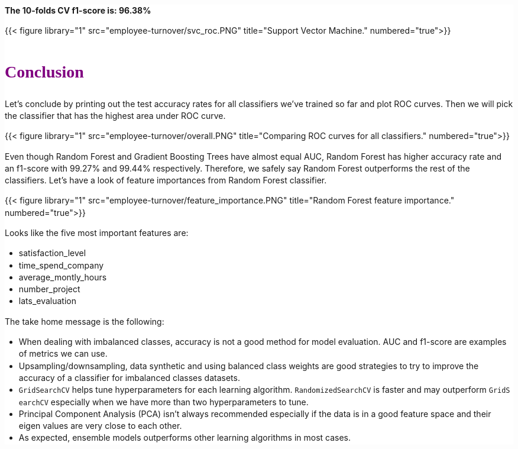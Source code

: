 **The 10-folds CV f1-score is: 96.38%**

{{< figure library="1" src="employee-turnover/svc_roc.PNG" title="Support Vector Machine." numbered="true">}}

<h2 style="font-family: Georgia; font-size: 2em; color:purple; font-style:bold">
Conclusion
</h2>

Let’s conclude by printing out the test accuracy rates for all classifiers we’ve trained so far and plot ROC curves. Then we will pick the classifier that has the highest area under ROC curve.

{{< figure library="1" src="employee-turnover/overall.PNG" title="Comparing ROC curves for all classifiers." numbered="true">}}

Even though Random Forest and Gradient Boosting Trees have almost equal AUC, Random Forest has higher accuracy rate and an f1-score with 99.27% and 99.44% respectively. Therefore, we safely say Random Forest outperforms the rest of the classifiers. Let’s have a look of feature importances from Random Forest classifier.

{{< figure library="1" src="employee-turnover/feature_importance.PNG" title="Random Forest feature importance." numbered="true">}}

Looks like the five most important features are:

- satisfaction_level
- time_spend_company
- average_montly_hours
- number_project
- lats_evaluation

The take home message is the following:

- When dealing with imbalanced classes, accuracy is not a good method for model evaluation. AUC and f1-score are examples of metrics we can use.
- Upsampling/downsampling, data synthetic and using balanced class weights are good strategies to try to improve the accuracy of a classifier for imbalanced classes datasets.
- `GridSearchCV` helps tune hyperparameters for each learning algorithm. `RandomizedSearchCV` is faster and may outperform `GridSearchCV` especially when we have more than two hyperparameters to tune.
- Principal Component Analysis (PCA) isn’t always recommended especially if the data is in a good feature space and their eigen values are very close to each other.
- As expected, ensemble models outperforms other learning algorithms in most cases.
